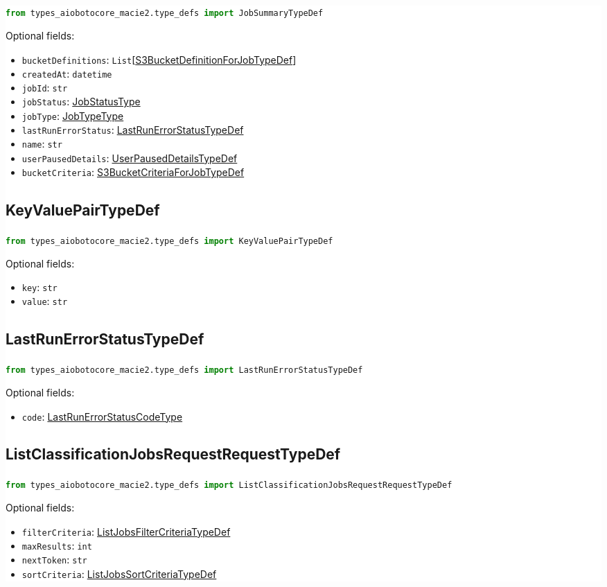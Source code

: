 ```python
from types_aiobotocore_macie2.type_defs import JobSummaryTypeDef
```

Optional fields:

- `bucketDefinitions`:
  `List`\[[S3BucketDefinitionForJobTypeDef](./type_defs.md#s3bucketdefinitionforjobtypedef)\]
- `createdAt`: `datetime`
- `jobId`: `str`
- `jobStatus`: [JobStatusType](./literals.md#jobstatustype)
- `jobType`: [JobTypeType](./literals.md#jobtypetype)
- `lastRunErrorStatus`:
  [LastRunErrorStatusTypeDef](./type_defs.md#lastrunerrorstatustypedef)
- `name`: `str`
- `userPausedDetails`:
  [UserPausedDetailsTypeDef](./type_defs.md#userpauseddetailstypedef)
- `bucketCriteria`:
  [S3BucketCriteriaForJobTypeDef](./type_defs.md#s3bucketcriteriaforjobtypedef)

<a id="keyvaluepairtypedef"></a>

## KeyValuePairTypeDef

```python
from types_aiobotocore_macie2.type_defs import KeyValuePairTypeDef
```

Optional fields:

- `key`: `str`
- `value`: `str`

<a id="lastrunerrorstatustypedef"></a>

## LastRunErrorStatusTypeDef

```python
from types_aiobotocore_macie2.type_defs import LastRunErrorStatusTypeDef
```

Optional fields:

- `code`:
  [LastRunErrorStatusCodeType](./literals.md#lastrunerrorstatuscodetype)

<a id="listclassificationjobsrequestrequesttypedef"></a>

## ListClassificationJobsRequestRequestTypeDef

```python
from types_aiobotocore_macie2.type_defs import ListClassificationJobsRequestRequestTypeDef
```

Optional fields:

- `filterCriteria`:
  [ListJobsFilterCriteriaTypeDef](./type_defs.md#listjobsfiltercriteriatypedef)
- `maxResults`: `int`
- `nextToken`: `str`
- `sortCriteria`:
  [ListJobsSortCriteriaTypeDef](./type_defs.md#listjobssortcriteriatypedef)

